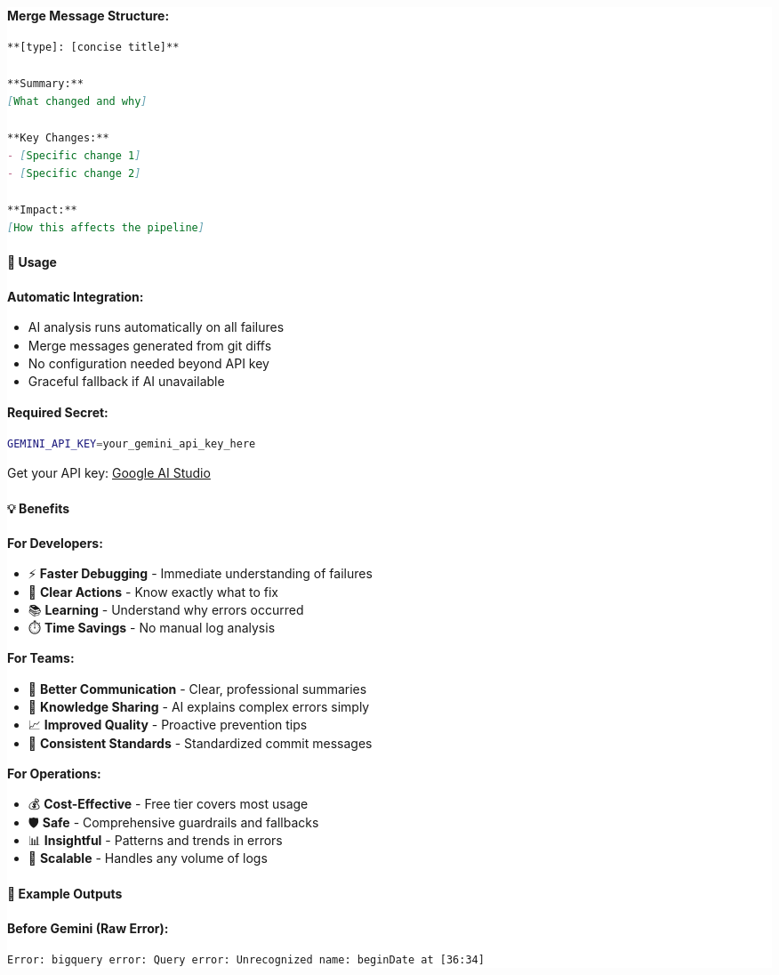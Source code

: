 **Merge Message Structure:**
```markdown
**[type]: [concise title]**

**Summary:**
[What changed and why]

**Key Changes:**
- [Specific change 1]
- [Specific change 2]

**Impact:**
[How this affects the pipeline]
```

#### 🚀 Usage

**Automatic Integration:**
- AI analysis runs automatically on all failures
- Merge messages generated from git diffs
- No configuration needed beyond API key
- Graceful fallback if AI unavailable

**Required Secret:**
```bash
GEMINI_API_KEY=your_gemini_api_key_here
```

Get your API key: [Google AI Studio](https://makersuite.google.com/app/apikey)

#### 💡 Benefits

**For Developers:**
- ⚡ **Faster Debugging** - Immediate understanding of failures
- 🎯 **Clear Actions** - Know exactly what to fix
- 📚 **Learning** - Understand why errors occurred
- ⏱️ **Time Savings** - No manual log analysis

**For Teams:**
- 📢 **Better Communication** - Clear, professional summaries
- 🤝 **Knowledge Sharing** - AI explains complex errors simply
- 📈 **Improved Quality** - Proactive prevention tips
- 🔄 **Consistent Standards** - Standardized commit messages

**For Operations:**
- 💰 **Cost-Effective** - Free tier covers most usage
- 🛡️ **Safe** - Comprehensive guardrails and fallbacks
- 📊 **Insightful** - Patterns and trends in errors
- 🚀 **Scalable** - Handles any volume of logs

#### 🔄 Example Outputs

**Before Gemini (Raw Error):**
```
Error: bigquery error: Query error: Unrecognized name: beginDate at [36:34]
```
